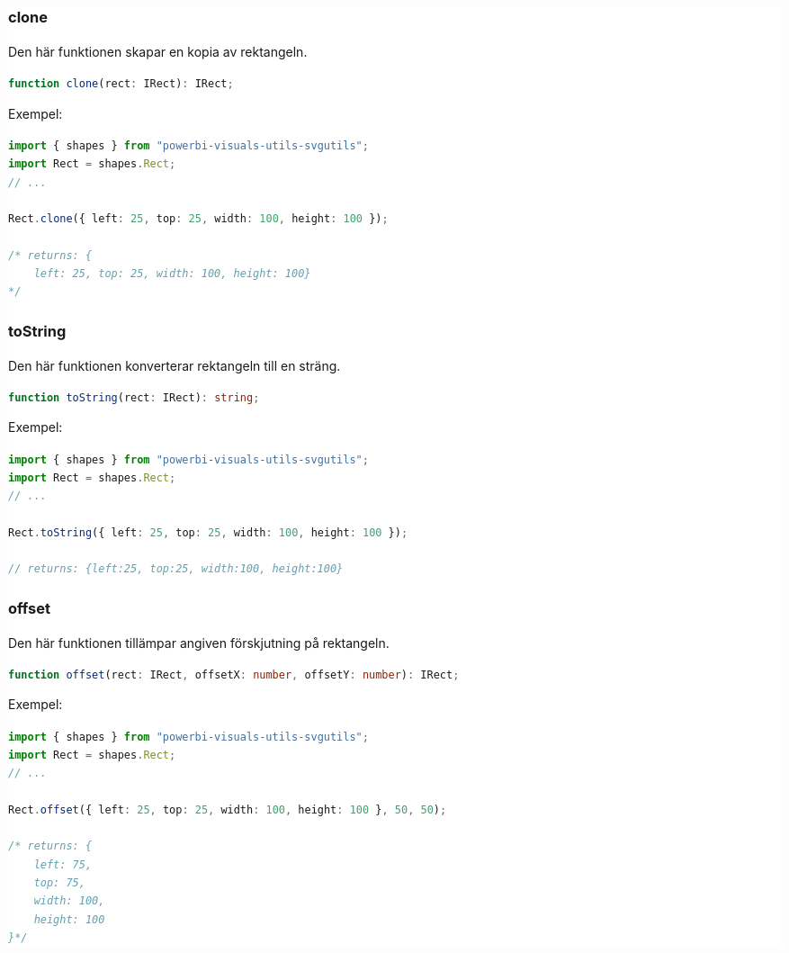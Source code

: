 ### <a name="clone"></a>clone

Den här funktionen skapar en kopia av rektangeln.

```typescript
function clone(rect: IRect): IRect;
```

Exempel:

```typescript
import { shapes } from "powerbi-visuals-utils-svgutils";
import Rect = shapes.Rect;
// ...

Rect.clone({ left: 25, top: 25, width: 100, height: 100 });

/* returns: {
    left: 25, top: 25, width: 100, height: 100}
*/
```

### <a name="tostring"></a>toString

Den här funktionen konverterar rektangeln till en sträng.

```typescript
function toString(rect: IRect): string;
```

Exempel:

```typescript
import { shapes } from "powerbi-visuals-utils-svgutils";
import Rect = shapes.Rect;
// ...

Rect.toString({ left: 25, top: 25, width: 100, height: 100 });

// returns: {left:25, top:25, width:100, height:100}
```

### <a name="offset"></a>offset

Den här funktionen tillämpar angiven förskjutning på rektangeln.

```typescript
function offset(rect: IRect, offsetX: number, offsetY: number): IRect;
```

Exempel:

```typescript
import { shapes } from "powerbi-visuals-utils-svgutils";
import Rect = shapes.Rect;
// ...

Rect.offset({ left: 25, top: 25, width: 100, height: 100 }, 50, 50);

/* returns: {
    left: 75,
    top: 75,
    width: 100,
    height: 100
}*/
```
